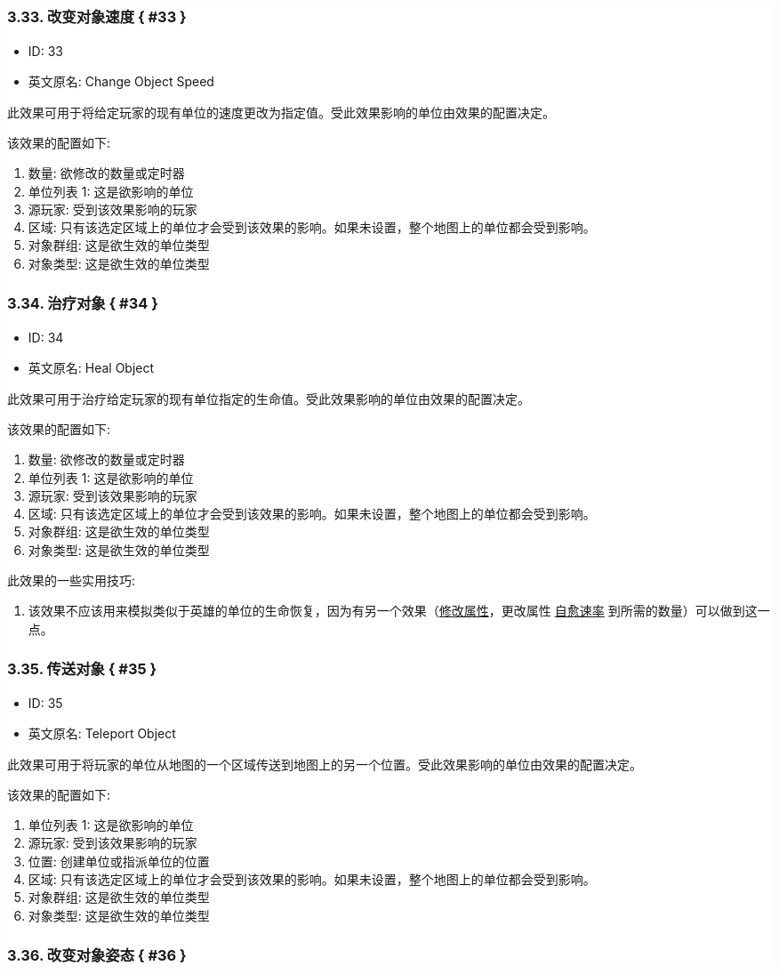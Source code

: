 ### 3.33. 改变对象速度 { #33 }

-   ID: 33

-   英文原名: Change Object Speed

此效果可用于将给定玩家的现有单位的速度更改为指定值。受此效果影响的单位由效果的配置决定。

该效果的配置如下:

1. 数量: 欲修改的数量或定时器
2. 单位列表 1: 这是欲影响的单位
3. 源玩家: 受到该效果影响的玩家
4. 区域: 只有该选定区域上的单位才会受到该效果的影响。如果未设置，整个地图上的单位都会受到影响。
5. 对象群组: 这是欲生效的单位类型
6. 对象类型: 这是欲生效的单位类型

### 3.34. 治疗对象 { #34 }

-   ID: 34

-   英文原名: Heal Object

此效果可用于治疗给定玩家的现有单位指定的生命值。受此效果影响的单位由效果的配置决定。

该效果的配置如下:

1. 数量: 欲修改的数量或定时器
2. 单位列表 1: 这是欲影响的单位
3. 源玩家: 受到该效果影响的玩家
4. 区域: 只有该选定区域上的单位才会受到该效果的影响。如果未设置，整个地图上的单位都会受到影响。
5. 对象群组: 这是欲生效的单位类型
6. 对象类型: 这是欲生效的单位类型

此效果的一些实用技巧:

1. 该效果不应该用来模拟类似于英雄的单位的生命恢复，因为有另一个效果（[修改属性](./#51 "跳转至：修改属性")，更改属性 [自愈速率](../../../general/attributes/#109 "跳转至：游戏机制 > 属性 > 自愈速率") 到所需的数量）可以做到这一点。

### 3.35. 传送对象 { #35 }

-   ID: 35

-   英文原名: Teleport Object

此效果可用于将玩家的单位从地图的一个区域传送到地图上的另一个位置。受此效果影响的单位由效果的配置决定。

该效果的配置如下:

1. 单位列表 1: 这是欲影响的单位
2. 源玩家: 受到该效果影响的玩家
3. 位置: 创建单位或指派单位的位置
4. 区域: 只有该选定区域上的单位才会受到该效果的影响。如果未设置，整个地图上的单位都会受到影响。
5. 对象群组: 这是欲生效的单位类型
6. 对象类型: 这是欲生效的单位类型

### 3.36. 改变对象姿态 { #36 }
